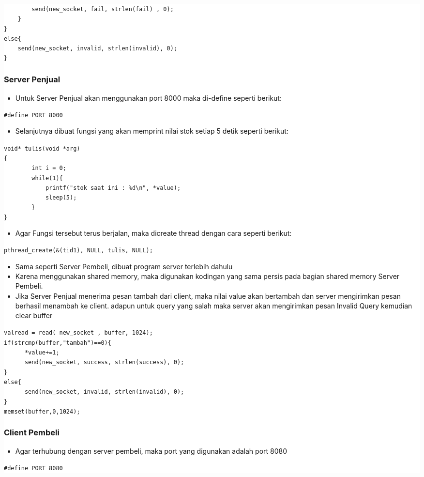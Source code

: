 ```
        send(new_socket, fail, strlen(fail) , 0);
    }
}
else{
    send(new_socket, invalid, strlen(invalid), 0);
}
```

### Server Penjual
- Untuk Server Penjual akan menggunakan port 8000 maka di-define seperti berikut:
```
#define PORT 8000
```

- Selanjutnya dibuat fungsi yang akan memprint nilai stok setiap 5 detik seperti berikut:
```
void* tulis(void *arg)
{
    	int i = 0;
    	while(1){
       	 	printf("stok saat ini : %d\n", *value);
        	sleep(5);
    	}
}
```

- Agar Fungsi tersebut terus berjalan, maka dicreate thread dengan cara seperti berikut:
```
pthread_create(&(tid1), NULL, tulis, NULL);
```

- Sama seperti Server Pembeli, dibuat program server terlebih dahulu
- Karena menggunakan shared memory, maka digunakan kodingan yang sama persis pada bagian shared memory Server Pembeli.
- Jika Server Penjual menerima pesan tambah dari client, maka nilai value akan bertambah dan server mengirimkan pesan berhasil menambah ke client. adapun untuk query yang salah maka server akan mengirimkan pesan Invalid Query kemudian clear buffer
```
valread = read( new_socket , buffer, 1024);
if(strcmp(buffer,"tambah")==0){
      *value+=1;
      send(new_socket, success, strlen(success), 0);
}
else{
      send(new_socket, invalid, strlen(invalid), 0);
}
memset(buffer,0,1024); 
```

### Client Pembeli
- Agar terhubung dengan server pembeli, maka port yang digunakan adalah port 8080
```
#define PORT 8080
```

